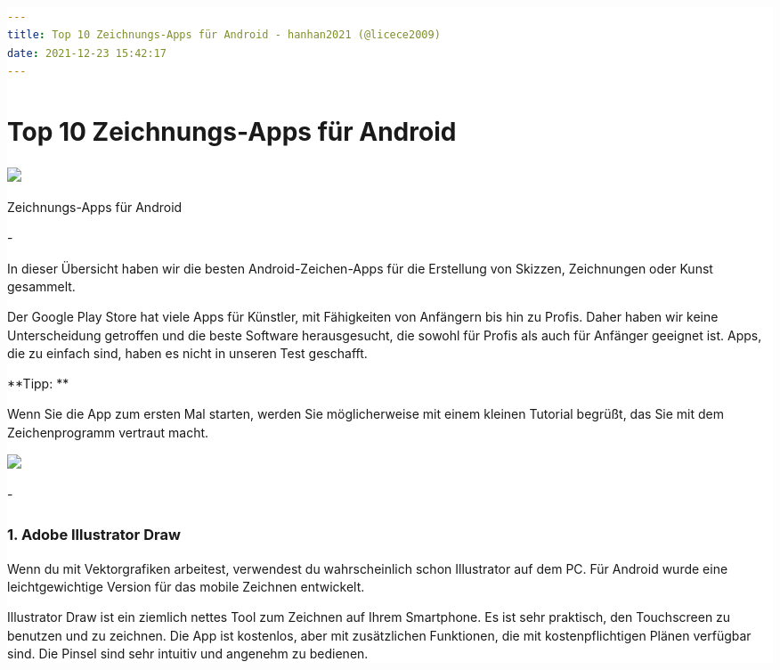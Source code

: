 ```yaml
---
title: Top 10 Zeichnungs-Apps für Android - hanhan2021 (@licece2009)
date: 2021-12-23 15:42:17
---
```

Top 10 Zeichnungs-Apps für Android
==================================

  

 ![](https://ssimg.frontenduse.top/image/2021/12/23/ef85a27c4eac98142d61d41da1ab4fd5.jpeg) 

Zeichnungs-Apps für Android

  

  

\-

In dieser Übersicht haben wir die besten Android-Zeichen-Apps für die Erstellung von Skizzen, Zeichnungen oder Kunst gesammelt.

  

Der Google Play Store hat viele Apps für Künstler, mit Fähigkeiten von Anfängern bis hin zu Profis. Daher haben wir keine Unterscheidung getroffen und die beste Software herausgesucht, die sowohl für Profis als auch für Anfänger geeignet ist. Apps, die zu einfach sind, haben es nicht in unseren Test geschafft.

  

**Tipp: **

Wenn Sie die App zum ersten Mal starten, werden Sie möglicherweise mit einem kleinen Tutorial begrüßt, das Sie mit dem Zeichenprogramm vertraut macht.

  

  

 ![](https://ssimg.frontenduse.top/image/2021/12/23/b09420fe9cbd6b176ec11a205c26b267.jpeg) 

  

  

\-

### 1\. Adobe Illustrator Draw

  

Wenn du mit Vektorgrafiken arbeitest, verwendest du wahrscheinlich schon Illustrator auf dem PC. Für Android wurde eine leichtgewichtige Version für das mobile Zeichnen entwickelt.

  

Illustrator Draw ist ein ziemlich nettes Tool zum Zeichnen auf Ihrem Smartphone. Es ist sehr praktisch, den Touchscreen zu benutzen und zu zeichnen. Die App ist kostenlos, aber mit zusätzlichen Funktionen, die mit kostenpflichtigen Plänen verfügbar sind. Die Pinsel sind sehr intuitiv und angenehm zu bedienen.

  